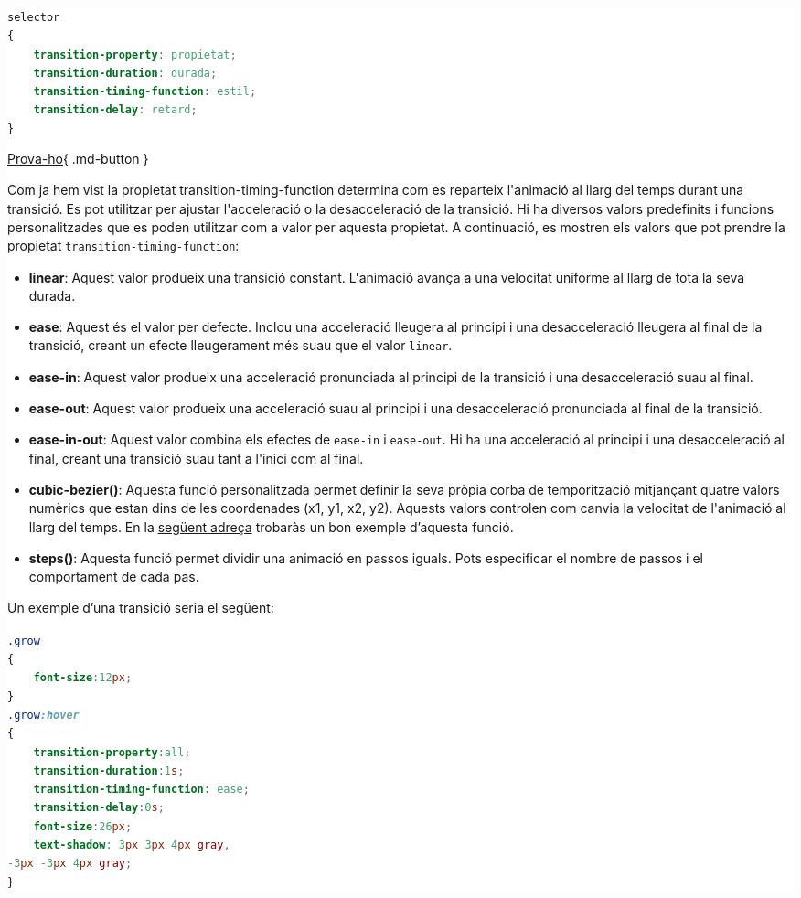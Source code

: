 ```css
selector 
{ 
	transition-property: propietat; 
	transition-duration: durada; 
	transition-timing-function: estil;
	transition-delay: retard; 
}
```

[Prova-ho](https://www.w3schools.com/css/tryit.asp?filename=trycss3_transition2){ .md-button }

Com ja hem vist la propietat transition-timing-function determina com es reparteix l'animació al llarg del temps durant una transició. Es pot utilitzar per ajustar l'acceleració o la desacceleració de la transició. Hi ha diversos valors predefinits i funcions personalitzades que es poden utilitzar com a valor per aquesta propietat. A continuació, es mostren els valors que pot prendre la propietat `transition-timing-function`:

- **linear**: Aquest valor produeix una transició constant. L'animació avança a una velocitat uniforme al llarg de tota la seva durada.
  
- **ease**: Aquest és el valor per defecte. Inclou una acceleració lleugera al principi i una desacceleració lleugera al final de la transició, creant un efecte lleugerament més suau que el valor `linear`.
  
- **ease-in**: Aquest valor produeix una acceleració pronunciada al principi de la transició i una desacceleració suau al final.
  
- **ease-out**: Aquest valor produeix una acceleració suau al principi i una desacceleració pronunciada al final de la transició.
  
- **ease-in-out**: Aquest valor combina els efectes de `ease-in` i `ease-out`. Hi ha una acceleració al principi i una desacceleració al final, creant una transició suau tant a l'inici com al final.
  
- **cubic-bezier()**: Aquesta funció personalitzada permet definir la seva pròpia corba de temporització mitjançant quatre valors numèrics que estan dins de les coordenades (x1, y1, x2, y2). Aquests valors controlen com canvia la velocitat de l'animació al llarg del temps. En la [següent adreça](https://cubic-bezier.com/) trobaràs un bon exemple d’aquesta funció.
  
- **steps()**:  Aquesta funció permet dividir una animació en passos iguals. Pots especificar el nombre de passos i el comportament de cada pas.

Un exemple d’una transició seria el següent:

```css
.grow
{
	font-size:12px;
}
.grow:hover
{
	transition-property:all;
	transition-duration:1s;
	transition-timing-function: ease;
	transition-delay:0s;
	font-size:26px;
	text-shadow: 3px 3px 4px gray, 
-3px -3px 4px gray;
}
```
